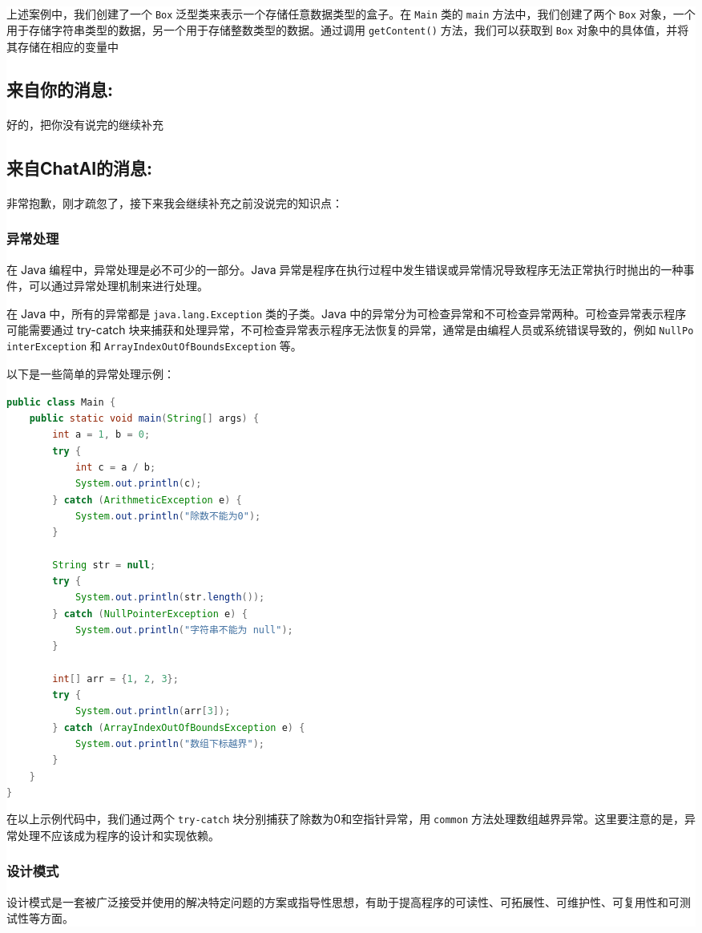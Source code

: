 上述案例中，我们创建了一个 `Box` 泛型类来表示一个存储任意数据类型的盒子。在 `Main` 类的 `main` 方法中，我们创建了两个 `Box` 对象，一个用于存储字符串类型的数据，另一个用于存储整数类型的数据。通过调用 `getContent()` 方法，我们可以获取到 `Box` 对象中的具体值，并将其存储在相应的变量中

## 来自你的消息:
好的，把你没有说完的继续补充

## 来自ChatAI的消息:
非常抱歉，刚才疏忽了，接下来我会继续补充之前没说完的知识点：

### 异常处理

在 Java 编程中，异常处理是必不可少的一部分。Java 异常是程序在执行过程中发生错误或异常情况导致程序无法正常执行时抛出的一种事件，可以通过异常处理机制来进行处理。

在 Java 中，所有的异常都是 `java.lang.Exception` 类的子类。Java 中的异常分为可检查异常和不可检查异常两种。可检查异常表示程序可能需要通过 try-catch 块来捕获和处理异常，不可检查异常表示程序无法恢复的异常，通常是由编程人员或系统错误导致的，例如 `NullPointerException` 和 `ArrayIndexOutOfBoundsException` 等。

以下是一些简单的异常处理示例：

```java
public class Main {
    public static void main(String[] args) {
        int a = 1, b = 0;
        try {
            int c = a / b;
            System.out.println(c);
        } catch (ArithmeticException e) {
            System.out.println("除数不能为0");
        }
        
        String str = null;
        try {
            System.out.println(str.length());
        } catch (NullPointerException e) {
            System.out.println("字符串不能为 null");
        }
        
        int[] arr = {1, 2, 3};
        try {
            System.out.println(arr[3]);
        } catch (ArrayIndexOutOfBoundsException e) {
            System.out.println("数组下标越界");
        } 
    }
}
```

在以上示例代码中，我们通过两个 `try-catch` 块分别捕获了除数为0和空指针异常，用 `common` 方法处理数组越界异常。这里要注意的是，异常处理不应该成为程序的设计和实现依赖。

### 设计模式

设计模式是一套被广泛接受并使用的解决特定问题的方案或指导性思想，有助于提高程序的可读性、可拓展性、可维护性、可复用性和可测试性等方面。

